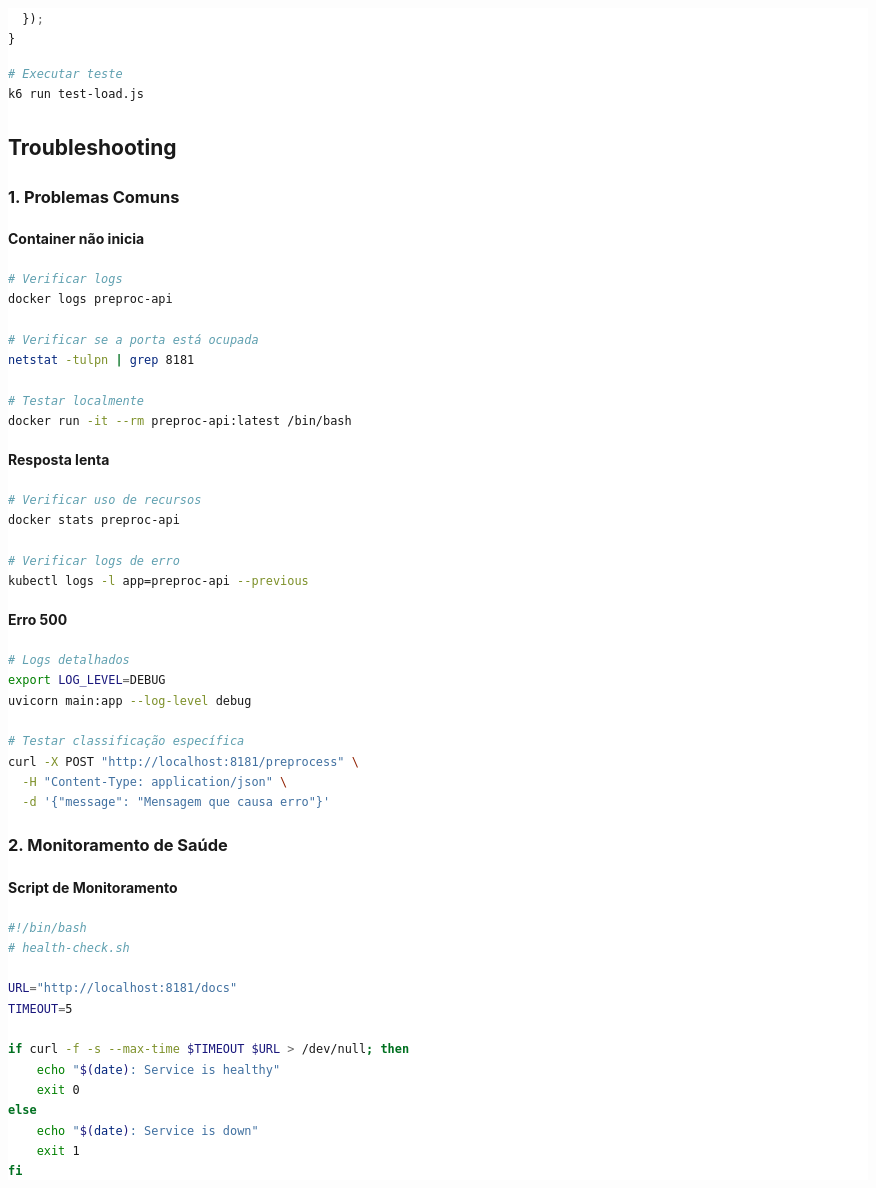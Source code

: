 ```javascript
  });
}
```

```bash
# Executar teste
k6 run test-load.js
```

## Troubleshooting

### 1. Problemas Comuns

#### Container não inicia
```bash
# Verificar logs
docker logs preproc-api

# Verificar se a porta está ocupada
netstat -tulpn | grep 8181

# Testar localmente
docker run -it --rm preproc-api:latest /bin/bash
```

#### Resposta lenta
```bash
# Verificar uso de recursos
docker stats preproc-api

# Verificar logs de erro
kubectl logs -l app=preproc-api --previous
```

#### Erro 500
```bash
# Logs detalhados
export LOG_LEVEL=DEBUG
uvicorn main:app --log-level debug

# Testar classificação específica
curl -X POST "http://localhost:8181/preprocess" \
  -H "Content-Type: application/json" \
  -d '{"message": "Mensagem que causa erro"}'
```

### 2. Monitoramento de Saúde

#### Script de Monitoramento
```bash
#!/bin/bash
# health-check.sh

URL="http://localhost:8181/docs"
TIMEOUT=5

if curl -f -s --max-time $TIMEOUT $URL > /dev/null; then
    echo "$(date): Service is healthy"
    exit 0
else
    echo "$(date): Service is down"
    exit 1
fi
```
